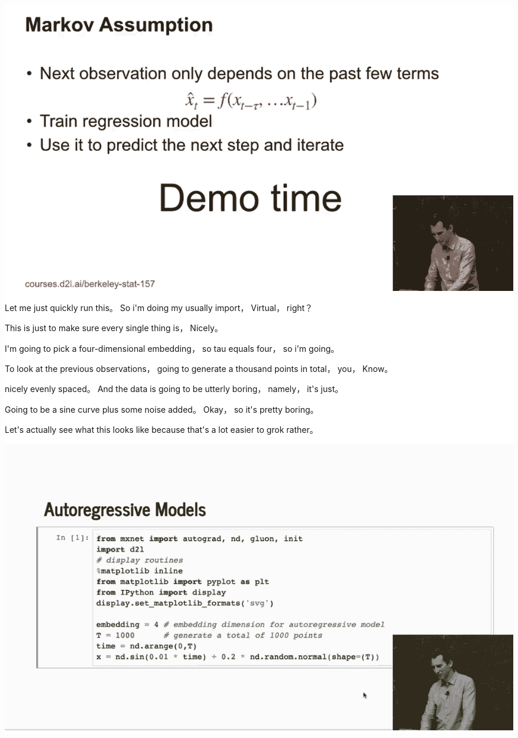 ![](img/ef0f37297e93020bed648cd8eaa96205_3.png)

 Let me just quickly run this。 So i'm doing my usually import， Virtual， right？

 This is just to make sure every single thing is， Nicely。

 I'm going to pick a four-dimensional embedding， so tau equals four， so i'm going。

 To look at the previous observations， going to generate a thousand points in total， you， Know。

 nicely evenly spaced。 And the data is going to be utterly boring， namely， it's just。

 Going to be a sine curve plus some noise added。 Okay， so it's pretty boring。

 Let's actually see what this looks like because that's a lot easier to grok rather。



![](img/ef0f37297e93020bed648cd8eaa96205_5.png)